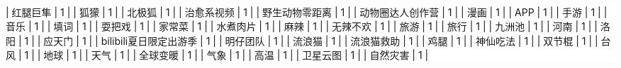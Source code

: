 | 红腿巨隼 | 1 |
| 狐獴 | 1 |
| 北极狐 | 1 |
| 治愈系视频 | 1 |
| 野生动物零距离 | 1 |
| 动物圈达人创作营 | 1 |
| 漫画 | 1 |
| APP | 1 |
| 手游 | 1 |
| 音乐 | 1 |
| 填词 | 1 |
| 耍把戏 | 1 |
| 家常菜 | 1 |
| 水煮肉片 | 1 |
| 麻辣 | 1 |
| 无辣不欢 | 1 |
| 旅游 | 1 |
| 旅行 | 1 |
| 九洲池 | 1 |
| 河南 | 1 |
| 洛阳 | 1 |
| 应天门 | 1 |
| bilibili夏日限定出游季 | 1 |
| 明仔团队 | 1 |
| 流浪猫 | 1 |
| 流浪猫救助 | 1 |
| 鸡腿 | 1 |
| 神仙吃法 | 1 |
| 双节棍 | 1 |
| 台风 | 1 |
| 地球 | 1 |
| 天气 | 1 |
| 全球变暖 | 1 |
| 气象 | 1 |
| 高温 | 1 |
| 卫星云图 | 1 |
| 自然灾害 | 1 |